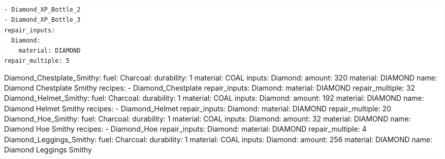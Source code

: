     - Diamond_XP_Bottle_2
    - Diamond_XP_Bottle_3
    repair_inputs:
      Diamond:
        material: DIAMOND
    repair_multiple: 5
  Diamond_Chestplate_Smithy:
    fuel:
      Charcoal:
        durability: 1
        material: COAL
    inputs:
      Diamond:
        amount: 320
        material: DIAMOND
    name: Diamond Chestplate Smithy
    recipes:
    - Diamond_Chestplate
    repair_inputs:
      Diamond:
        material: DIAMOND
    repair_multiple: 32
  Diamond_Helmet_Smithy:
    fuel:
      Charcoal:
        durability: 1
        material: COAL
    inputs:
      Diamond:
        amount: 192
        material: DIAMOND
    name: Diamond Helmet Smithy
    recipes:
    - Diamond_Helmet
    repair_inputs:
      Diamond:
        material: DIAMOND
    repair_multiple: 20
  Diamond_Hoe_Smithy:
    fuel:
      Charcoal:
        durability: 1
        material: COAL
    inputs:
      Diamond:
        amount: 32
        material: DIAMOND
    name: Diamond Hoe Smithy
    recipes:
    - Diamond_Hoe
    repair_inputs:
      Diamond:
        material: DIAMOND
    repair_multiple: 4
  Diamond_Leggings_Smithy:
    fuel:
      Charcoal:
        durability: 1
        material: COAL
    inputs:
      Diamond:
        amount: 256
        material: DIAMOND
    name: Diamond Leggings Smithy